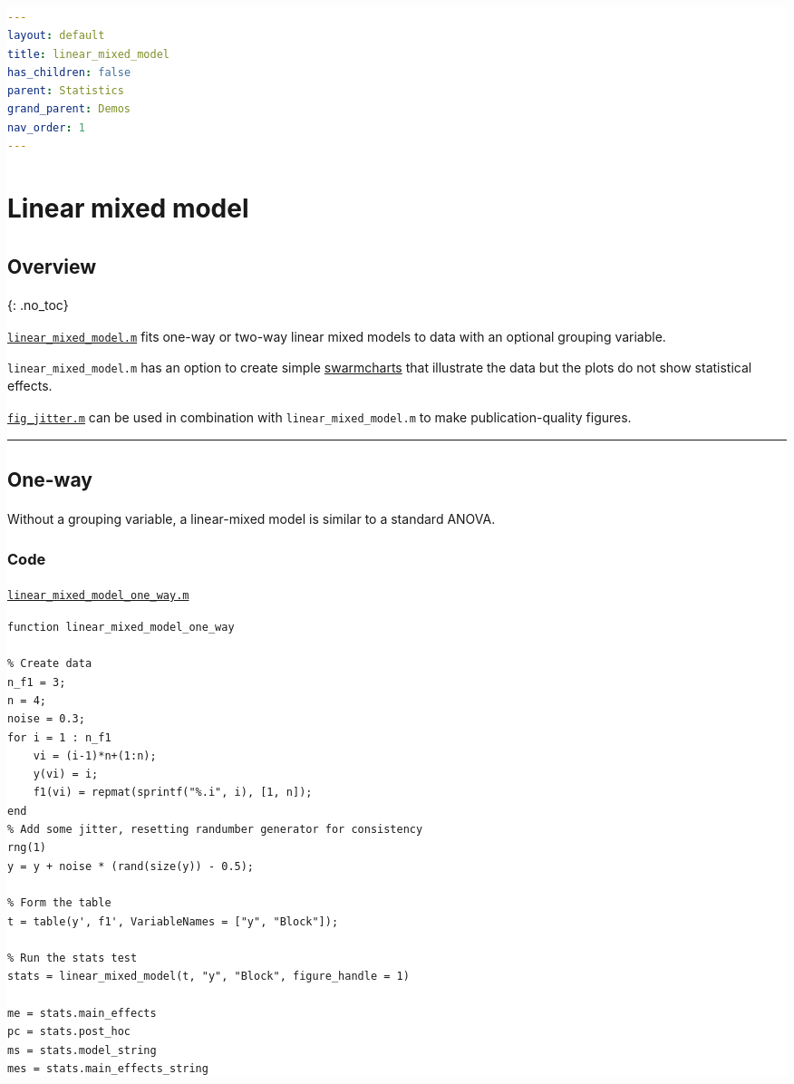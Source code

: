 ```yaml
---
layout: default
title: linear_mixed_model
has_children: false
parent: Statistics
grand_parent: Demos
nav_order: 1
---
```


# Linear mixed model

## Overview
{: .no_toc}

[`linear_mixed_model.m`](../../../code/statistics/linear_mixed_model/linear_mixed_model.html) fits one-way or two-way linear mixed models to data with an optional grouping variable.

`linear_mixed_model.m` has an option to create simple [swarmcharts](https://www.mathworks.com/help/matlab/ref/swarmchart.html) that illustrate the data but the plots do not show statistical effects.

[`fig_jitter.m`](../../../code/figures/fig_jitter/fig_jitter.m) can be used in combination with `linear_mixed_model.m` to make publication-quality figures.

* * *

## One-way

Without a grouping variable, a linear-mixed model is similar to a standard ANOVA.

### Code

[`linear_mixed_model_one_way.m`](../../../../../demos/statistics/linear_mixed_model/linear_mixed_model_one_way.m)

```
function linear_mixed_model_one_way

% Create data
n_f1 = 3;
n = 4;
noise = 0.3;
for i = 1 : n_f1
    vi = (i-1)*n+(1:n);
    y(vi) = i;
    f1(vi) = repmat(sprintf("%.i", i), [1, n]);
end
% Add some jitter, resetting randumber generator for consistency
rng(1)
y = y + noise * (rand(size(y)) - 0.5);

% Form the table
t = table(y', f1', VariableNames = ["y", "Block"]);

% Run the stats test
stats = linear_mixed_model(t, "y", "Block", figure_handle = 1)

me = stats.main_effects
pc = stats.post_hoc
ms = stats.model_string
mes = stats.main_effects_string
```
